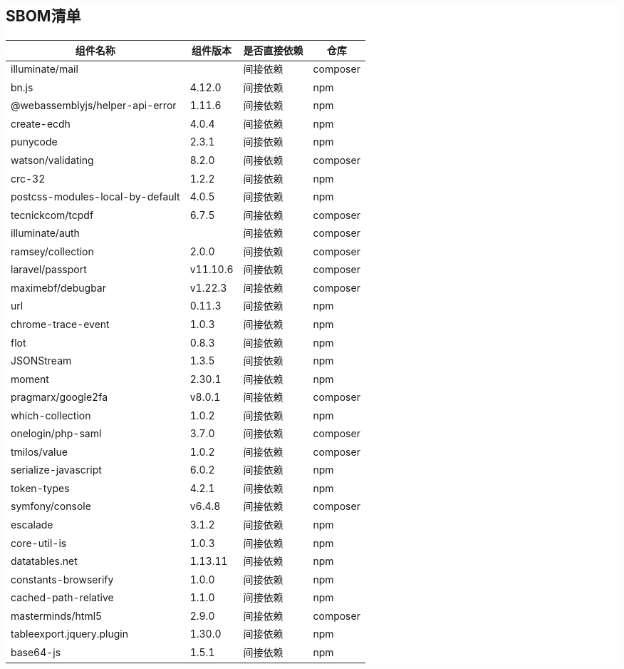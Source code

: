 


## SBOM清单

| 组件名称 | 组件版本 | 是否直接依赖 | 仓库 |
| -------- | -------- | ------------ | ---- |
|illuminate/mail||间接依赖|composer|
|bn.js|4.12.0|间接依赖|npm|
|@webassemblyjs/helper-api-error|1.11.6|间接依赖|npm|
|create-ecdh|4.0.4|间接依赖|npm|
|punycode|2.3.1|间接依赖|npm|
|watson/validating|8.2.0|间接依赖|composer|
|crc-32|1.2.2|间接依赖|npm|
|postcss-modules-local-by-default|4.0.5|间接依赖|npm|
|tecnickcom/tcpdf|6.7.5|间接依赖|composer|
|illuminate/auth||间接依赖|composer|
|ramsey/collection|2.0.0|间接依赖|composer|
|laravel/passport|v11.10.6|间接依赖|composer|
|maximebf/debugbar|v1.22.3|间接依赖|composer|
|url|0.11.3|间接依赖|npm|
|chrome-trace-event|1.0.3|间接依赖|npm|
|flot|0.8.3|间接依赖|npm|
|JSONStream|1.3.5|间接依赖|npm|
|moment|2.30.1|间接依赖|npm|
|pragmarx/google2fa|v8.0.1|间接依赖|composer|
|which-collection|1.0.2|间接依赖|npm|
|onelogin/php-saml|3.7.0|间接依赖|composer|
|tmilos/value|1.0.2|间接依赖|composer|
|serialize-javascript|6.0.2|间接依赖|npm|
|token-types|4.2.1|间接依赖|npm|
|symfony/console|v6.4.8|间接依赖|composer|
|escalade|3.1.2|间接依赖|npm|
|core-util-is|1.0.3|间接依赖|npm|
|datatables.net|1.13.11|间接依赖|npm|
|constants-browserify|1.0.0|间接依赖|npm|
|cached-path-relative|1.1.0|间接依赖|npm|
|masterminds/html5|2.9.0|间接依赖|composer|
|tableexport.jquery.plugin|1.30.0|间接依赖|npm|
|base64-js|1.5.1|间接依赖|npm|